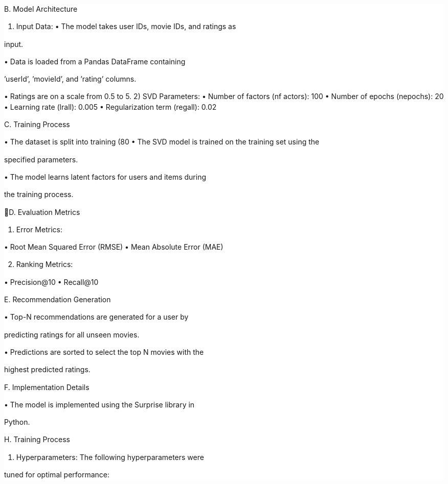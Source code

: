 B. Model Architecture

1) Input Data:
• The model takes user IDs, movie IDs, and ratings as

input.

• Data is loaded from a Pandas DataFrame containing

’userId’, ’movieId’, and ’rating’ columns.

• Ratings are on a scale from 0.5 to 5.
2) SVD Parameters:
• Number of factors (nf actors): 100
• Number of epochs (nepochs): 20
• Learning rate (lrall): 0.005
• Regularization term (regall): 0.02

C. Training Process

• The dataset is split into training (80
• The SVD model is trained on the training set using the

specified parameters.

• The model learns latent factors for users and items during

the training process.

D. Evaluation Metrics

1) Error Metrics:

• Root Mean Squared Error (RMSE)
• Mean Absolute Error (MAE)

2) Ranking Metrics:

• Precision@10
• Recall@10

E. Recommendation Generation

• Top-N recommendations are generated for a user by

predicting ratings for all unseen movies.

• Predictions are sorted to select the top N movies with the

highest predicted ratings.

F. Implementation Details

• The model is implemented using the Surprise library in

Python.

H. Training Process

1) Hyperparameters: The following hyperparameters were

tuned for optimal performance:
